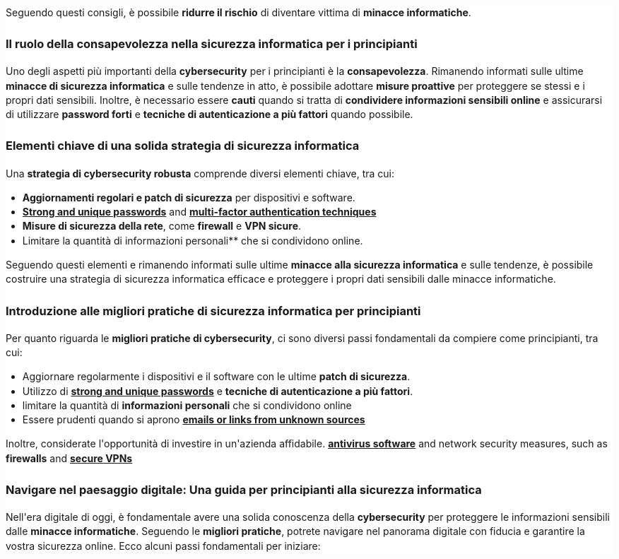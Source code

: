 Seguendo questi consigli, è possibile **ridurre il rischio** di diventare vittima di **minacce informatiche**.

### **Il ruolo della consapevolezza nella sicurezza informatica per i principianti**

Uno degli aspetti più importanti della **cybersecurity** per i principianti è la **consapevolezza**. Rimanendo informati sulle ultime **minacce di sicurezza informatica** e sulle tendenze in atto, è possibile adottare **misure proattive** per proteggere se stessi e i propri dati sensibili. Inoltre, è necessario essere **cauti** quando si tratta di **condividere informazioni sensibili online** e assicurarsi di utilizzare **password forti** e **tecniche di autenticazione a più fattori** quando possibile.

### **Elementi chiave di una solida strategia di sicurezza informatica**

Una **strategia di cybersecurity robusta** comprende diversi elementi chiave, tra cui:

- **Aggiornamenti regolari e patch di sicurezza** per dispositivi e software.
- [**Strong and unique passwords**](https://simeononsecurity.com/articles/how-to-create-strong-passwords/) and [**multi-factor authentication techniques**](https://simeononsecurity.com/articles/what-are-the-diferent-kinds-of-factors-in-mfa/)
- **Misure di sicurezza della rete**, come **firewall** e **VPN sicure**.
- Limitare la quantità di informazioni personali** che si condividono online.

Seguendo questi elementi e rimanendo informati sulle ultime **minacce alla sicurezza informatica** e sulle tendenze, è possibile costruire una strategia di sicurezza informatica efficace e proteggere i propri dati sensibili dalle minacce informatiche.

### **Introduzione alle migliori pratiche di sicurezza informatica per principianti**

Per quanto riguarda le **migliori pratiche di cybersecurity**, ci sono diversi passi fondamentali da compiere come principianti, tra cui:

- Aggiornare regolarmente i dispositivi e il software con le ultime **patch di sicurezza**.
- Utilizzo di [**strong and unique passwords**](https://simeononsecurity.com/articles/how-to-create-strong-passwords/) e **tecniche di autenticazione a più fattori**.
- limitare la quantità di **informazioni personali** che si condividono online
- Essere prudenti quando si aprono [**emails or links from unknown sources**](https://simeononsecurity.com/articles/what-is-a-common-indicator-of-a-phishing-attempt/)

Inoltre, considerate l'opportunità di investire in un'azienda affidabile. [**antivirus software**](https://simeononsecurity.com/recommendations/anti-virus/) and network security measures, such as **firewalls** and [**secure VPNs**](https://simeononsecurity.com/recommendations/vpns/)

### **Navigare nel paesaggio digitale: Una guida per principianti alla sicurezza informatica**

Nell'era digitale di oggi, è fondamentale avere una solida conoscenza della **cybersecurity** per proteggere le informazioni sensibili dalle **minacce informatiche**. Seguendo le **migliori pratiche**, potrete navigare nel panorama digitale con fiducia e garantire la vostra sicurezza online. Ecco alcuni passi fondamentali per iniziare:
